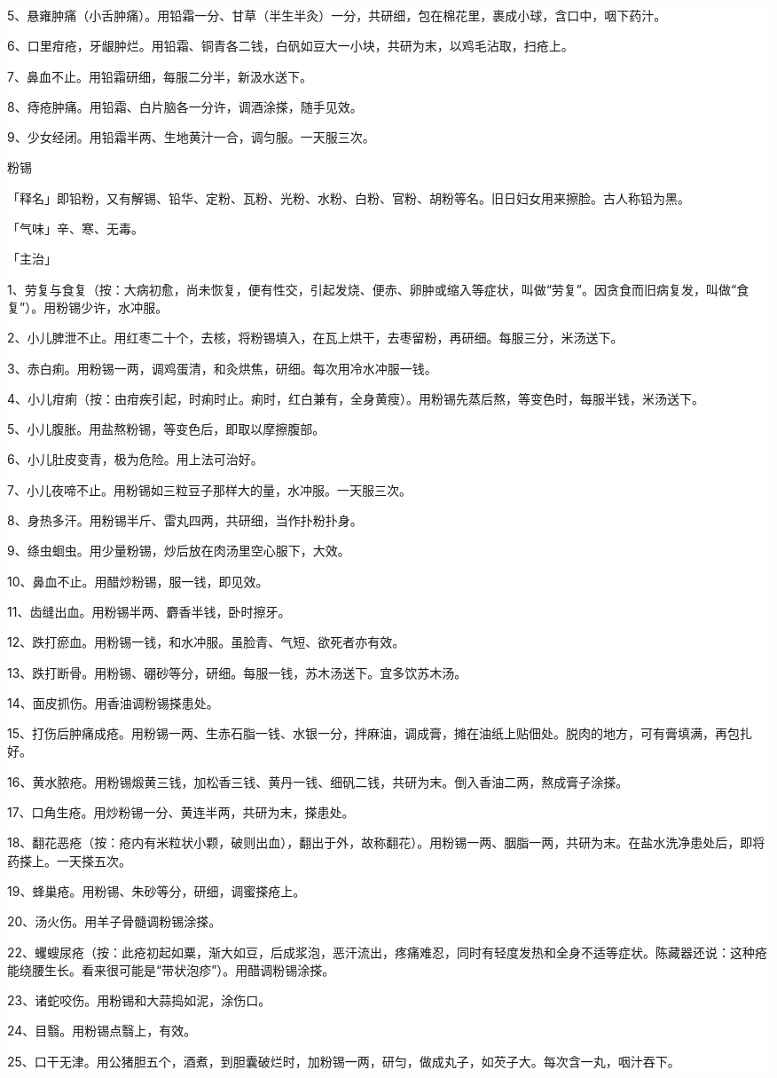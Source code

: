 5、悬雍肿痛（小舌肿痛）。用铅霜一分、甘草（半生半灸）一分，共研细，包在棉花里，裹成小球，含口中，咽下药汁。

6、口里疳疮，牙龈肿烂。用铅霜、铜青各二钱，白矾如豆大一小块，共研为末，以鸡毛沾取，扫疮上。

7、鼻血不止。用铅霜研细，每服二分半，新汲水送下。

8、痔疮肿痛。用铅霜、白片脑各一分许，调酒涂搽，随手见效。

9、少女经闭。用铅霜半两、生地黄汁一合，调匀服。一天服三次。

粉锡

「释名」即铅粉，又有解锡、铅华、定粉、瓦粉、光粉、水粉、白粉、官粉、胡粉等名。旧日妇女用来擦脸。古人称铅为黑。

「气味」辛、寒、无毒。

「主治」

1、劳复与食复（按：大病初愈，尚未恢复，便有性交，引起发烧、便赤、卵肿或缩入等症状，叫做“劳复”。因贪食而旧病复发，叫做“食复”）。用粉锡少许，水冲服。

2、小儿脾泄不止。用红枣二十个，去核，将粉锡填入，在瓦上烘干，去枣留粉，再研细。每服三分，米汤送下。

3、赤白痢。用粉锡一两，调鸡蛋清，和灸烘焦，研细。每次用冷水冲服一钱。

4、小儿疳痢（按：由疳疾引起，时痢时止。痢时，红白兼有，全身黄瘦）。用粉锡先蒸后熬，等变色时，每服半钱，米汤送下。

5、小儿腹胀。用盐熬粉锡，等变色后，即取以摩擦腹部。

6、小儿肚皮变青，极为危险。用上法可治好。

7、小儿夜啼不止。用粉锡如三粒豆子那样大的量，水冲服。一天服三次。

8、身热多汗。用粉锡半斤、雷丸四两，共研细，当作扑粉扑身。

9、绦虫蛔虫。用少量粉锡，炒后放在肉汤里空心服下，大效。

10、鼻血不止。用醋炒粉锡，服一钱，即见效。

11、齿缝出血。用粉锡半两、麝香半钱，卧时擦牙。

12、跌打瘀血。用粉锡一钱，和水冲服。虽脸青、气短、欲死者亦有效。

13、跌打断骨。用粉锡、硼砂等分，研细。每服一钱，苏木汤送下。宜多饮苏木汤。

14、面皮抓伤。用香油调粉锡搽患处。

15、打伤后肿痛成疮。用粉锡一两、生赤石脂一钱、水银一分，拌麻油，调成膏，摊在油纸上贴佃处。脱肉的地方，可有膏填满，再包扎好。

16、黄水脓疮。用粉锡煅黄三钱，加松香三钱、黄丹一钱、细矾二钱，共研为末。倒入香油二两，熬成膏子涂搽。

17、口角生疮。用炒粉锡一分、黄连半两，共研为末，搽患处。

18、翻花恶疮（按：疮内有米粒状小颗，破则出血），翻出于外，故称翻花）。用粉锡一两、胭脂一两，共研为末。在盐水洗净患处后，即将药搽上。一天搽五次。

19、蜂巢疮。用粉锡、朱砂等分，研细，调蜜搽疮上。

20、汤火伤。用羊子骨髓调粉锡涂搽。

22、蠼螋尿疮（按：此疮初起如粟，渐大如豆，后成浆泡，恶汗流出，疼痛难忍，同时有轻度发热和全身不适等症状。陈藏器还说：这种疮能绕腰生长。看来很可能是“带状泡疹”）。用醋调粉锡涂搽。

23、诸蛇咬伤。用粉锡和大蒜捣如泥，涂伤口。

24、目翳。用粉锡点翳上，有效。

25、口干无津。用公猪胆五个，酒煮，到胆囊破烂时，加粉锡一两，研匀，做成丸子，如芡子大。每次含一丸，咽汁吞下。
